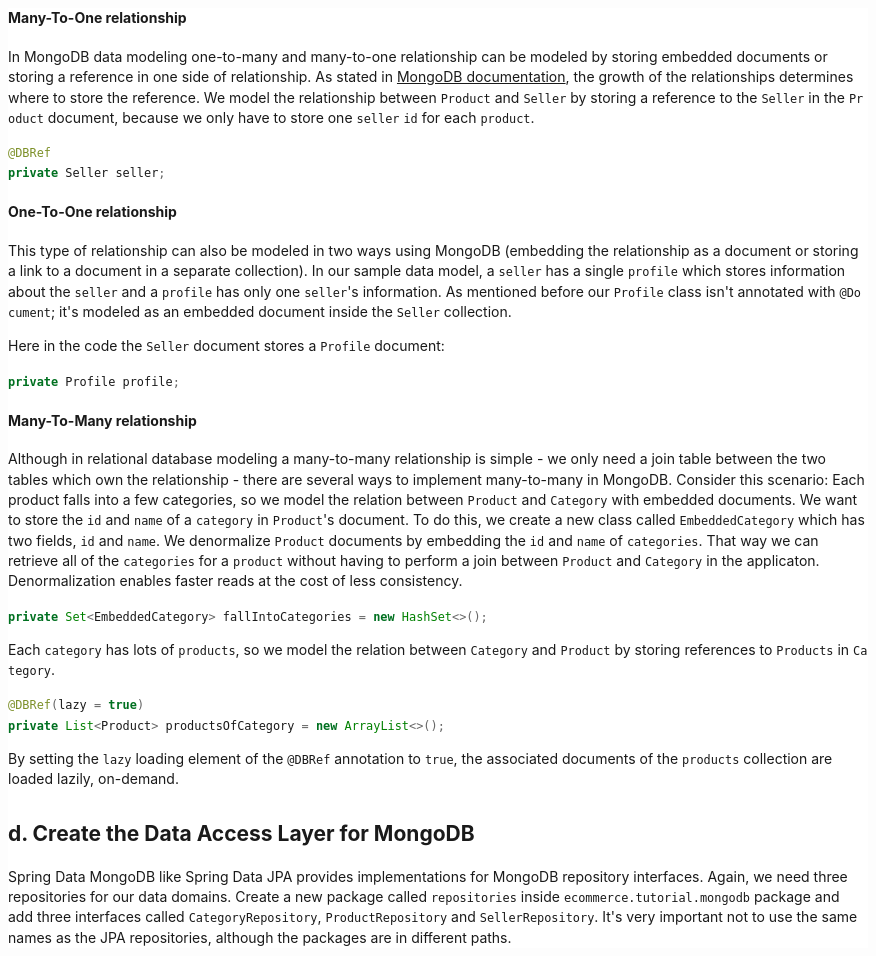 #### **Many-To-One relationship**
In MongoDB data modeling one-to-many and many-to-one relationship can be modeled by storing embedded documents or storing a reference in one side of relationship. As stated in [MongoDB documentation](https://docs.mongodb.com/manual/tutorial/model-referenced-one-to-many-relationships-between-documents/#model-one-to-many-relationships-with-document-references), the growth of the relationships determines where to store the reference. We model the relationship between `Product` and `Seller` by storing a reference to the `Seller` in the `Product` document, because we only have to store one `seller` `id` for each `product`.

```Java
@DBRef
private Seller seller;
```

#### **One-To-One relationship**
This type of relationship can also be modeled in two ways using MongoDB (embedding the relationship as a document or storing a link to a document in a separate collection). In our sample data model, a `seller` has a single `profile` which stores information about the `seller` and a `profile` has only one `seller`'s information.
As mentioned before our `Profile` class isn't annotated with `@Document`; it's modeled as an embedded document inside the `Seller` collection.

Here in the code the `Seller` document stores a `Profile` document:
```Java
private Profile profile;
```

#### **Many-To-Many relationship**
Although in relational database modeling a many-to-many relationship is simple - we only need a join table between the two tables which own the relationship - there are several ways to implement many-to-many in MongoDB. Consider this scenario: Each product falls into a few categories, so we model the relation between `Product` and `Category` with embedded documents. We want to store the `id` and `name` of a `category` in `Product`'s document. To do this, we create a new class called `EmbeddedCategory` which has two fields, `id` and `name`. We denormalize `Product` documents by embedding the `id` and `name` of `categories`. That way we can retrieve all of the `categories` for a `product` without having to perform a join between `Product` and `Category` in the applicaton. Denormalization enables faster reads at the cost of less consistency.
```Java
private Set<EmbeddedCategory> fallIntoCategories = new HashSet<>();
```
Each `category` has lots of `products`, so we model the relation between `Category` and `Product` by storing references to `Products` in `Category`.

```Java
@DBRef(lazy = true)
private List<Product> productsOfCategory = new ArrayList<>();
```
By setting the `lazy` loading element of the `@DBRef` annotation to `true`, the associated documents of the `products` collection are loaded lazily, on-demand.

##  d. Create the Data Access Layer for MongoDB
Spring Data MongoDB like Spring Data JPA provides implementations for MongoDB repository interfaces. Again, we need three repositories for our data domains. Create a new package called `repositories` inside `ecommerce.tutorial.mongodb` package and add three interfaces called `CategoryRepository`, `ProductRepository` and `SellerRepository`.
It's very important not to use the same names as the JPA repositories, although the packages are in different paths.
